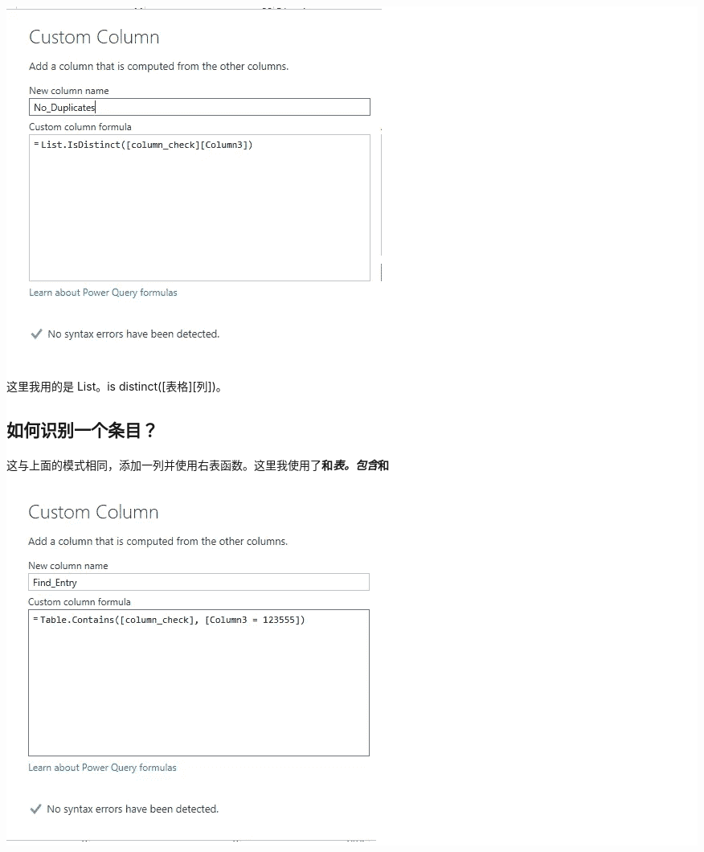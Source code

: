 ![](img/034054da13fb992c9e0f2ebe5f0be4d6.png)

这里我用的是 List。is distinct([表格][列])。

## 如何识别一个条目？

这与上面的模式相同，添加一列并使用右表函数。这里我使用了**和*表。包含*和**

![](img/5f7f216a05d3e3418f4fec615dafdc96.png)
